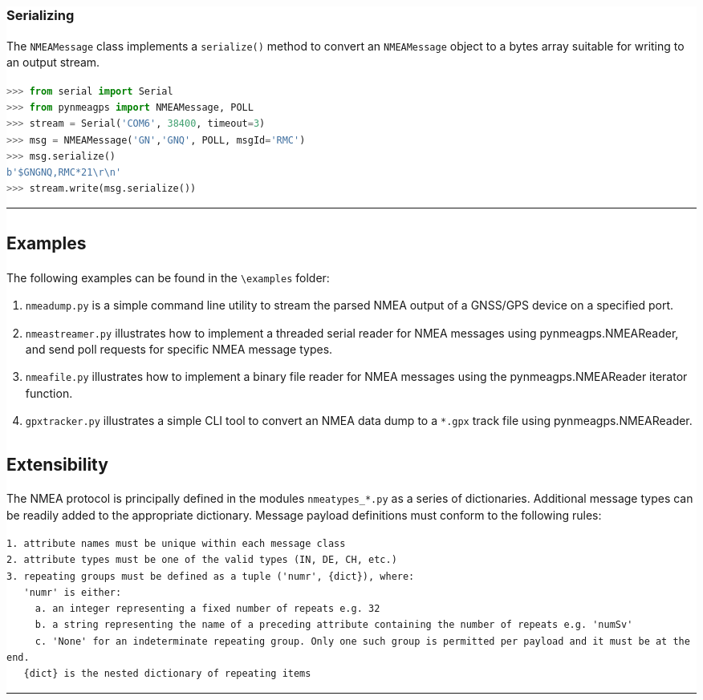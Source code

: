 ### Serializing

The `NMEAMessage` class implements a `serialize()` method to convert an `NMEAMessage` object to a bytes array suitable for writing to an output stream.

```python
>>> from serial import Serial
>>> from pynmeagps import NMEAMessage, POLL
>>> stream = Serial('COM6', 38400, timeout=3)
>>> msg = NMEAMessage('GN','GNQ', POLL, msgId='RMC')
>>> msg.serialize()
b'$GNGNQ,RMC*21\r\n'
>>> stream.write(msg.serialize())
```

---

## Examples

The following examples can be found in the `\examples` folder:

1. `nmeadump.py` is a simple command line utility to stream the parsed NMEA output of a GNSS/GPS device on a specified port.

1. `nmeastreamer.py` illustrates how to implement a threaded serial reader for NMEA messages using pynmeagps.NMEAReader, and send poll requests for specific NMEA message types. 

1. `nmeafile.py` illustrates how to implement a binary file reader for NMEA messages using the pynmeagps.NMEAReader iterator function. 

1. `gpxtracker.py` illustrates a simple CLI tool to convert an NMEA data dump to a `*.gpx` track file using pynmeagps.NMEAReader.

## <a name="extensibility">Extensibility</a>

The NMEA protocol is principally defined in the modules `nmeatypes_*.py` as a series of dictionaries. Additional message types 
can be readily added to the appropriate dictionary. Message payload definitions must conform to the following rules:

```
1. attribute names must be unique within each message class
2. attribute types must be one of the valid types (IN, DE, CH, etc.)
3. repeating groups must be defined as a tuple ('numr', {dict}), where:
   'numr' is either:
     a. an integer representing a fixed number of repeats e.g. 32
     b. a string representing the name of a preceding attribute containing the number of repeats e.g. 'numSv'
     c. 'None' for an indeterminate repeating group. Only one such group is permitted per payload and it must be at the end.
   {dict} is the nested dictionary of repeating items
```

---
